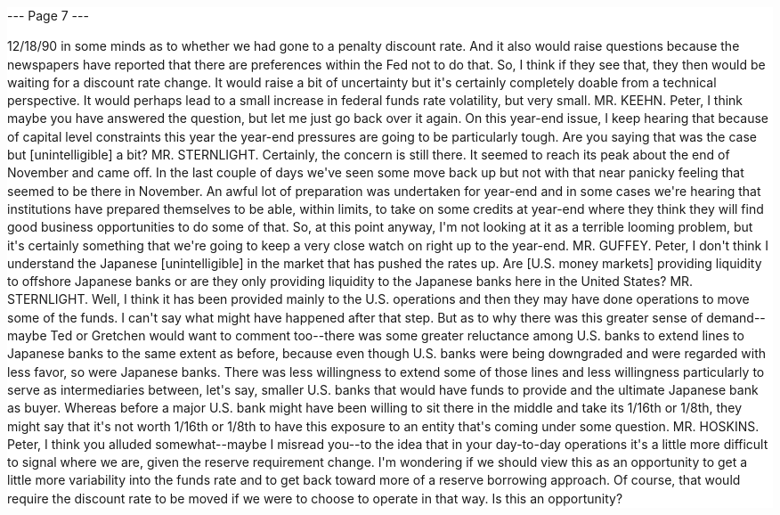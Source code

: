 --- Page 7 ---

12/18/90
in some minds as to whether we had gone to a penalty discount rate.
And it also would raise questions because the newspapers have reported
that there are preferences within the Fed not to do that. So, I think
if they see that, they then would be waiting for a discount rate
change. It would raise a bit of uncertainty but it's certainly
completely doable from a technical perspective. It would perhaps lead
to a small increase in federal funds rate volatility, but very small.
MR. KEEHN. Peter, I think maybe you have answered the
question, but let me just go back over it again. On this year-end
issue, I keep hearing that because of capital level constraints this
year the year-end pressures are going to be particularly tough. Are
you saying that was the case but [unintelligible] a bit?
MR. STERNLIGHT. Certainly, the concern is still there. It
seemed to reach its peak about the end of November and came off. In
the last couple of days we've seen some move back up but not with that
near panicky feeling that seemed to be there in November. An awful
lot of preparation was undertaken for year-end and in some cases we're
hearing that institutions have prepared themselves to be able, within
limits, to take on some credits at year-end where they think they will
find good business opportunities to do some of that. So, at this
point anyway, I'm not looking at it as a terrible looming problem, but
it's certainly something that we're going to keep a very close watch
on right up to the year-end.
MR. GUFFEY. Peter, I don't think I understand the Japanese
[unintelligible] in the market that has pushed the rates up. Are
[U.S. money markets] providing liquidity to offshore Japanese banks or
are they only providing liquidity to the Japanese banks here in the
United States?
MR. STERNLIGHT. Well, I think it has been provided mainly to
the U.S. operations and then they may have done operations to move
some of the funds. I can't say what might have happened after that
step. But as to why there was this greater sense of demand--maybe Ted
or Gretchen would want to comment too--there was some greater
reluctance among U.S. banks to extend lines to Japanese banks to the
same extent as before, because even though U.S. banks were being
downgraded and were regarded with less favor, so were Japanese banks.
There was less willingness to extend some of those lines and less
willingness particularly to serve as intermediaries between, let's
say, smaller U.S. banks that would have funds to provide and the
ultimate Japanese bank as buyer. Whereas before a major U.S. bank
might have been willing to sit there in the middle and take its 1/16th
or 1/8th, they might say that it's not worth 1/16th or 1/8th to have
this exposure to an entity that's coming under some question.
MR. HOSKINS. Peter, I think you alluded somewhat--maybe I
misread you--to the idea that in your day-to-day operations it's a
little more difficult to signal where we are, given the reserve
requirement change. I'm wondering if we should view this as an
opportunity to get a little more variability into the funds rate and
to get back toward more of a reserve borrowing approach. Of course,
that would require the discount rate to be moved if we were to choose
to operate in that way. Is this an opportunity?
